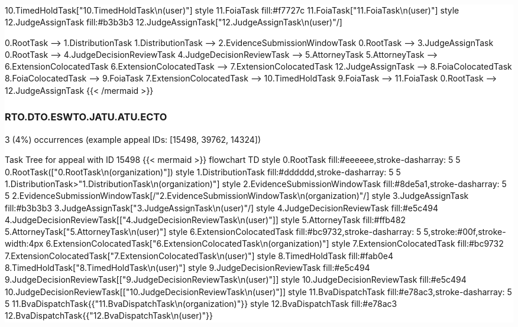   10.TimedHoldTask["10.TimedHoldTask\n(user)"]
style 11.FoiaTask fill:#f7727c
  11.FoiaTask["11.FoiaTask\n(user)"]
style 12.JudgeAssignTask fill:#b3b3b3
  12.JudgeAssignTask[\"12.JudgeAssignTask\n(user)"/]

0.RootTask --> 1.DistributionTask
1.DistributionTask --> 2.EvidenceSubmissionWindowTask
0.RootTask --> 3.JudgeAssignTask
0.RootTask --> 4.JudgeDecisionReviewTask
4.JudgeDecisionReviewTask --> 5.AttorneyTask
5.AttorneyTask --> 6.ExtensionColocatedTask
6.ExtensionColocatedTask --> 7.ExtensionColocatedTask
12.JudgeAssignTask --> 8.FoiaColocatedTask
8.FoiaColocatedTask --> 9.FoiaTask
7.ExtensionColocatedTask --> 10.TimedHoldTask
9.FoiaTask --> 11.FoiaTask
0.RootTask --> 12.JudgeAssignTask
{{< /mermaid >}}


### RTO.DTO.ESWTO.JATU.ATU.ECTO

3 (4%) occurrences (example appeal IDs: [15498, 39762, 14324])

Task Tree for appeal with ID 15498
{{< mermaid >}}
flowchart TD
style 0.RootTask fill:#eeeeee,stroke-dasharray: 5 5
  0.RootTask(["0.RootTask\n(organization)"])
style 1.DistributionTask fill:#dddddd,stroke-dasharray: 5 5
  1.DistributionTask>"1.DistributionTask\n(organization)"]
style 2.EvidenceSubmissionWindowTask fill:#8de5a1,stroke-dasharray: 5 5
  2.EvidenceSubmissionWindowTask[/"2.EvidenceSubmissionWindowTask\n(organization)"/]
style 3.JudgeAssignTask fill:#b3b3b3
  3.JudgeAssignTask[\"3.JudgeAssignTask\n(user)"/]
style 4.JudgeDecisionReviewTask fill:#e5c494
  4.JudgeDecisionReviewTask[["4.JudgeDecisionReviewTask\n(user)"]]
style 5.AttorneyTask fill:#ffb482
  5.AttorneyTask["5.AttorneyTask\n(user)"]
style 6.ExtensionColocatedTask fill:#bc9732,stroke-dasharray: 5 5,stroke:#00f,stroke-width:4px
  6.ExtensionColocatedTask["6.ExtensionColocatedTask\n(organization)"]
style 7.ExtensionColocatedTask fill:#bc9732
  7.ExtensionColocatedTask["7.ExtensionColocatedTask\n(user)"]
style 8.TimedHoldTask fill:#fab0e4
  8.TimedHoldTask["8.TimedHoldTask\n(user)"]
style 9.JudgeDecisionReviewTask fill:#e5c494
  9.JudgeDecisionReviewTask[["9.JudgeDecisionReviewTask\n(user)"]]
style 10.JudgeDecisionReviewTask fill:#e5c494
  10.JudgeDecisionReviewTask[["10.JudgeDecisionReviewTask\n(user)"]]
style 11.BvaDispatchTask fill:#e78ac3,stroke-dasharray: 5 5
  11.BvaDispatchTask{{"11.BvaDispatchTask\n(organization)"}}
style 12.BvaDispatchTask fill:#e78ac3
  12.BvaDispatchTask{{"12.BvaDispatchTask\n(user)"}}

